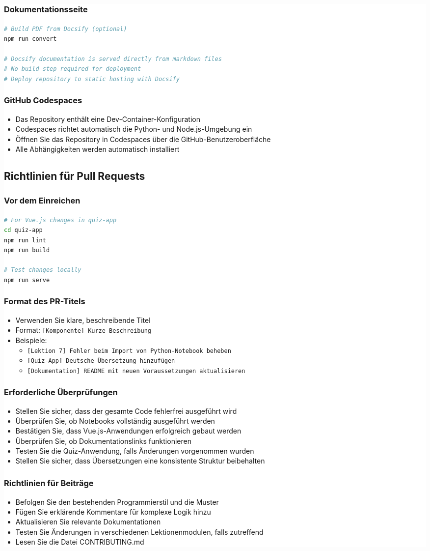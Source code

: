### Dokumentationsseite
```bash
# Build PDF from Docsify (optional)
npm run convert

# Docsify documentation is served directly from markdown files
# No build step required for deployment
# Deploy repository to static hosting with Docsify
```

### GitHub Codespaces
- Das Repository enthält eine Dev-Container-Konfiguration
- Codespaces richtet automatisch die Python- und Node.js-Umgebung ein
- Öffnen Sie das Repository in Codespaces über die GitHub-Benutzeroberfläche
- Alle Abhängigkeiten werden automatisch installiert

## Richtlinien für Pull Requests

### Vor dem Einreichen
```bash
# For Vue.js changes in quiz-app
cd quiz-app
npm run lint
npm run build

# Test changes locally
npm run serve
```

### Format des PR-Titels
- Verwenden Sie klare, beschreibende Titel
- Format: `[Komponente] Kurze Beschreibung`
- Beispiele:
  - `[Lektion 7] Fehler beim Import von Python-Notebook beheben`
  - `[Quiz-App] Deutsche Übersetzung hinzufügen`
  - `[Dokumentation] README mit neuen Voraussetzungen aktualisieren`

### Erforderliche Überprüfungen
- Stellen Sie sicher, dass der gesamte Code fehlerfrei ausgeführt wird
- Überprüfen Sie, ob Notebooks vollständig ausgeführt werden
- Bestätigen Sie, dass Vue.js-Anwendungen erfolgreich gebaut werden
- Überprüfen Sie, ob Dokumentationslinks funktionieren
- Testen Sie die Quiz-Anwendung, falls Änderungen vorgenommen wurden
- Stellen Sie sicher, dass Übersetzungen eine konsistente Struktur beibehalten

### Richtlinien für Beiträge
- Befolgen Sie den bestehenden Programmierstil und die Muster
- Fügen Sie erklärende Kommentare für komplexe Logik hinzu
- Aktualisieren Sie relevante Dokumentationen
- Testen Sie Änderungen in verschiedenen Lektionenmodulen, falls zutreffend
- Lesen Sie die Datei CONTRIBUTING.md
